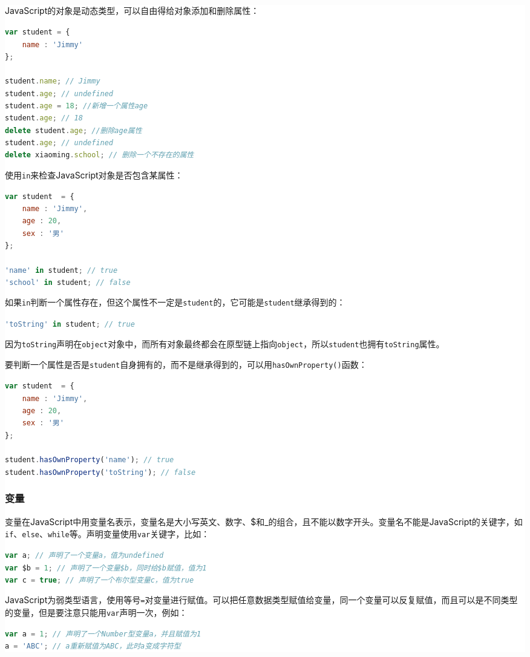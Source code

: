 JavaScript的对象是动态类型，可以自由得给对象添加和删除属性：
```javascript
var student = {
    name : 'Jimmy'
};

student.name; // Jimmy
student.age; // undefined
student.age = 18; //新增一个属性age
student.age; // 18
delete student.age; //删除age属性
student.age; // undefined
delete xiaoming.school; // 删除一个不存在的属性
```

使用`in`来检查JavaScript对象是否包含某属性：
```javascript
var student  = {
    name : 'Jimmy',
    age : 20,
    sex : '男'
};

'name' in student; // true
'school' in student; // false
```
如果`in`判断一个属性存在，但这个属性不一定是`student`的，它可能是`student`继承得到的：
```javascript
'toString' in student; // true
```
因为`toString`声明在`object`对象中，而所有对象最终都会在原型链上指向`object`，所以`student`也拥有`toString`属性。

要判断一个属性是否是`student`自身拥有的，而不是继承得到的，可以用`hasOwnProperty()`函数：
```javascript
var student  = {
    name : 'Jimmy',
    age : 20,
    sex : '男'
};

student.hasOwnProperty('name'); // true
student.hasOwnProperty('toString'); // false
```

### 变量

变量在JavaScript中用变量名表示，变量名是大小写英文、数字、$和_的组合，且不能以数字开头。变量名不能是JavaScript的关键字，如`if`、`else`、`while`等。声明变量使用`var`关键字，比如：
```javascript
var a; // 声明了一个变量a，值为undefined
var $b = 1; // 声明了一个变量$b，同时给$b赋值，值为1
var c = true; // 声明了一个布尔型变量c，值为true
```

JavaScript为弱类型语言，使用等号`=`对变量进行赋值。可以把任意数据类型赋值给变量，同一个变量可以反复赋值，而且可以是不同类型的变量，但是要注意只能用`var`声明一次，例如：
```javascript
var a = 1; // 声明了一个Number型变量a，并且赋值为1
a = 'ABC'; // a重新赋值为ABC，此时a变成字符型 
```
